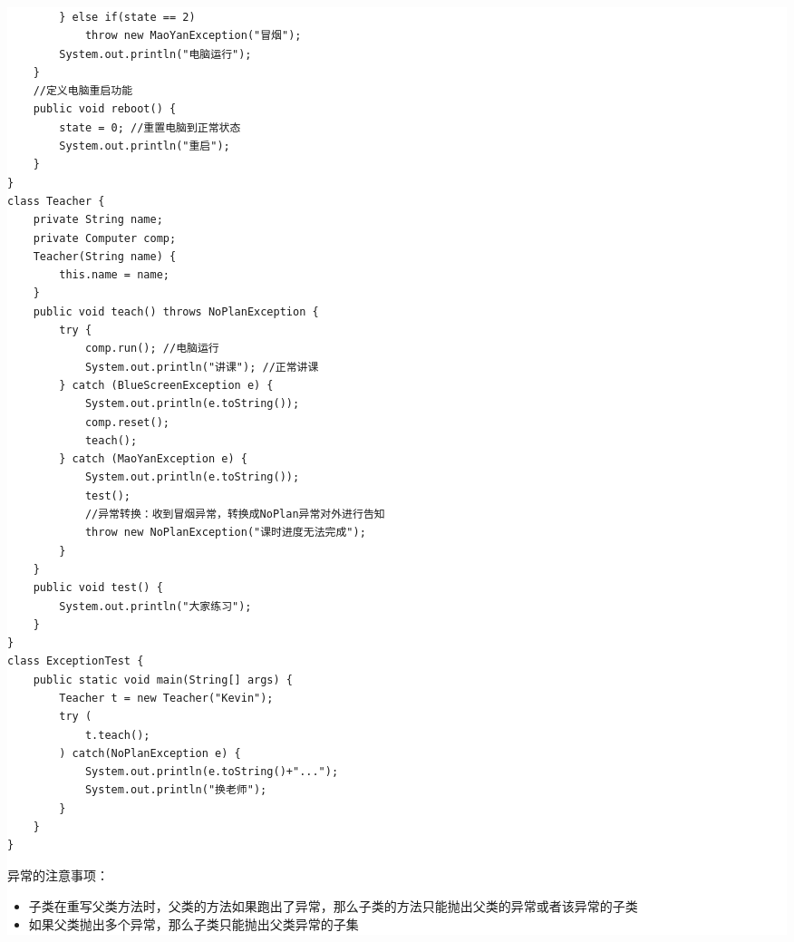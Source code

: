 ```
        } else if(state == 2)
            throw new MaoYanException("冒烟");
        System.out.println("电脑运行");
    }
    //定义电脑重启功能
    public void reboot() {
        state = 0; //重置电脑到正常状态
        System.out.println("重启");
    }
}
class Teacher {
    private String name;
    private Computer comp;
    Teacher(String name) {
        this.name = name;
    }
    public void teach() throws NoPlanException { 
        try {
            comp.run(); //电脑运行
            System.out.println("讲课"); //正常讲课
        } catch (BlueScreenException e) {
            System.out.println(e.toString());
            comp.reset();
            teach();
        } catch (MaoYanException e) {
            System.out.println(e.toString());
            test();
            //异常转换：收到冒烟异常，转换成NoPlan异常对外进行告知
            throw new NoPlanException("课时进度无法完成");
        }
    }
    public void test() {
        System.out.println("大家练习");
    }
}
class ExceptionTest {
    public static void main(String[] args) {
        Teacher t = new Teacher("Kevin");
        try (
            t.teach();
        ) catch(NoPlanException e) {
            System.out.println(e.toString()+"...");
            System.out.println("换老师");
        }
    }
}
```
异常的注意事项：

- 子类在重写父类方法时，父类的方法如果跑出了异常，那么子类的方法只能抛出父类的异常或者该异常的子类
- 如果父类抛出多个异常，那么子类只能抛出父类异常的子集
